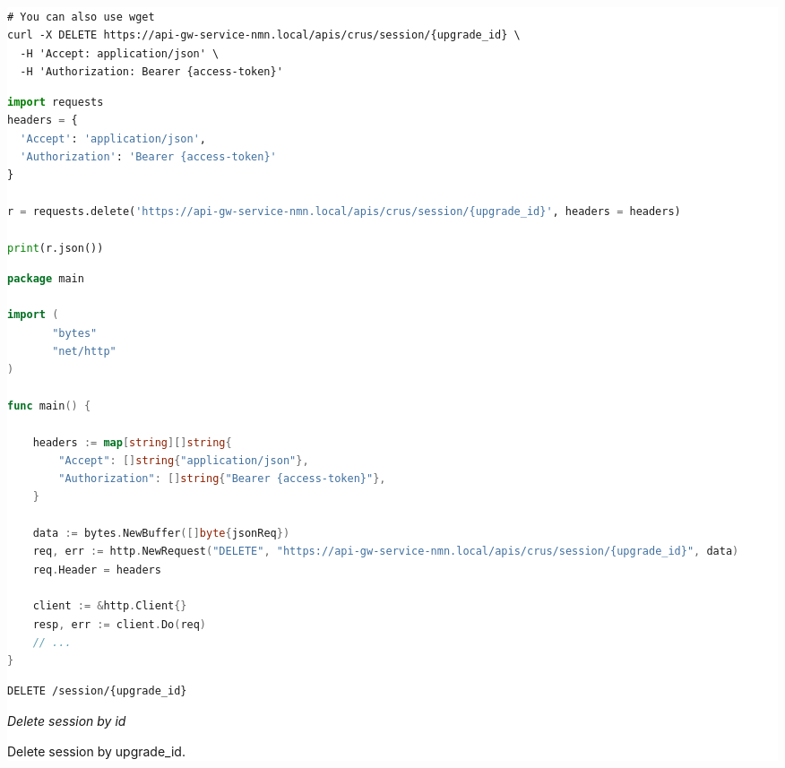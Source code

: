 ```shell
# You can also use wget
curl -X DELETE https://api-gw-service-nmn.local/apis/crus/session/{upgrade_id} \
  -H 'Accept: application/json' \
  -H 'Authorization: Bearer {access-token}'

```

```python
import requests
headers = {
  'Accept': 'application/json',
  'Authorization': 'Bearer {access-token}'
}

r = requests.delete('https://api-gw-service-nmn.local/apis/crus/session/{upgrade_id}', headers = headers)

print(r.json())

```

```go
package main

import (
       "bytes"
       "net/http"
)

func main() {

    headers := map[string][]string{
        "Accept": []string{"application/json"},
        "Authorization": []string{"Bearer {access-token}"},
    }

    data := bytes.NewBuffer([]byte{jsonReq})
    req, err := http.NewRequest("DELETE", "https://api-gw-service-nmn.local/apis/crus/session/{upgrade_id}", data)
    req.Header = headers

    client := &http.Client{}
    resp, err := client.Do(req)
    // ...
}

```

`DELETE /session/{upgrade_id}`

*Delete session by id*

Delete session by upgrade_id.
